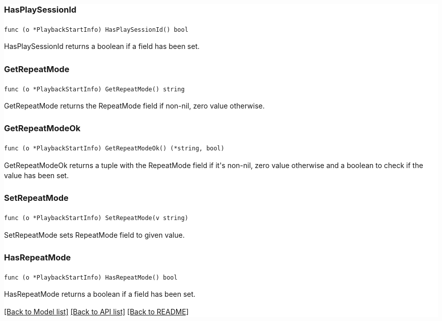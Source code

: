 ### HasPlaySessionId

`func (o *PlaybackStartInfo) HasPlaySessionId() bool`

HasPlaySessionId returns a boolean if a field has been set.

### GetRepeatMode

`func (o *PlaybackStartInfo) GetRepeatMode() string`

GetRepeatMode returns the RepeatMode field if non-nil, zero value otherwise.

### GetRepeatModeOk

`func (o *PlaybackStartInfo) GetRepeatModeOk() (*string, bool)`

GetRepeatModeOk returns a tuple with the RepeatMode field if it's non-nil, zero value otherwise
and a boolean to check if the value has been set.

### SetRepeatMode

`func (o *PlaybackStartInfo) SetRepeatMode(v string)`

SetRepeatMode sets RepeatMode field to given value.

### HasRepeatMode

`func (o *PlaybackStartInfo) HasRepeatMode() bool`

HasRepeatMode returns a boolean if a field has been set.


[[Back to Model list]](../README.md#documentation-for-models) [[Back to API list]](../README.md#documentation-for-api-endpoints) [[Back to README]](../README.md)


